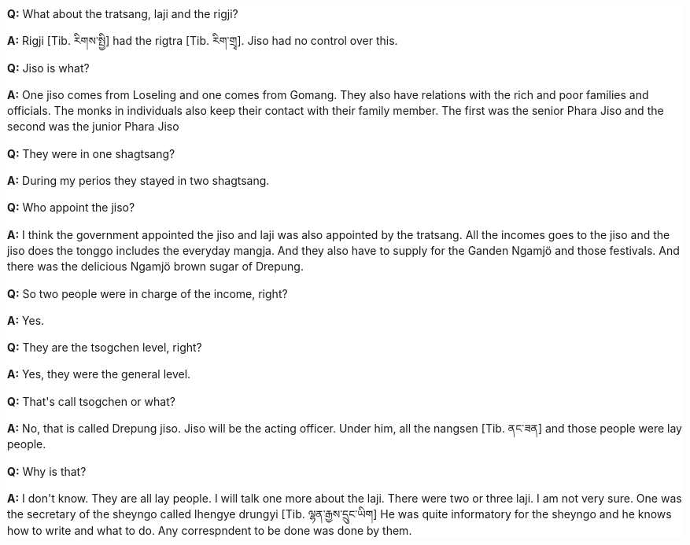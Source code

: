 **Q:**  What about the <span class="tooltip" data-text="[tib. གྲྭ་ཚང] A &quot;college&quot; within a monastery, for example, in Drepung Monastery there were four main tratsang: Gomang, Loseling, Deyang and Ngagpa. These tratsang were property owning corporate entities and included monks who were organized into residential dormitories called Khamtsen.">tratsang</span>, laji and the rigji?   

**A:**  Rigji [Tib. རིགས་སྤྱི] had the rigtra [Tib. རིག་གྲྭ]. Jiso had no control over this.   

**Q:**  Jiso is what?   

**A:**  One <span class="tooltip" data-text="[tib. སྤྱི་བསོ] The head managers/stewards of monasteries as a whole, especially the large Gelugpa monasteries like Sera and Drepung.">jiso</span> comes from <span class="tooltip" data-text="[tib. བློ་གསལ་གླིང] One of the main colleges in Drepung Monastery.">Loseling</span> and one comes from Gomang. They also have relations with the rich and poor families and officials. The monks in individuals also keep their contact with their family member. The first was the senior Phara Jiso and the second was the junior Phara Jiso   

**Q:**  They were in one <span class="tooltip" data-text="[tib. ཤག་ཚང] 1. The household or family of a monk that consisted of multiple monks. 2. The apartment of a monk household.">shagtsang</span>?   

**A:**  During my perios they stayed in two shagtsang.   

**Q:**  Who appoint the <span class="tooltip" data-text="[tib. སྤྱི་བསོ] The head managers/stewards of monasteries as a whole, especially the large Gelugpa monasteries like Sera and Drepung.">jiso</span>?   

**A:**  I think the government appointed the <span class="tooltip" data-text="[tib. སྤྱི་བསོ] The head managers/stewards of monasteries as a whole, especially the large Gelugpa monasteries like Sera and Drepung.">jiso</span> and laji was also appointed by the tratsang. All the incomes goes to the jiso and the jiso does the <span class="tooltip" data-text="[tib. གཏོང་སྒོ] A monastic obligation to provide the food and other necessary items served at a monastic prayer assembly meeting or some other rite; this was often a required obligation for monastic officials at the end of their term of office.">tonggo</span> includes the everyday mangja. And they also have to supply for the <span class="tooltip" data-text="[tib. དགའ་ལྡན་ལྔ་མཆོད] The holiday commemorating the death of Tsongkapa. It falls on the 25th of the 10th Tibetan lunar month.">Ganden Ngamjö</span> and those festivals. And there was the delicious <span class="tooltip" data-text="[tib. ལྔ་མཆོད] The Ganden Ngamjö holiday commemorating the death of Tsongkapa. It falls on the 25th of the 10th Tibetan lunar month.">Ngamjö</span> brown sugar of Drepung.   

**Q:**  So two people were in charge of the income, right?   

**A:**  Yes.   

**Q:**  They are the <span class="tooltip" data-text="[tib. ཚོགས་ཆེན] The main assembly hall of a monastery. The assembly hall for the monastery as a whole.">tsogchen</span> level, right?   

**A:**  Yes, they were the general level.   

**Q:**  That's call <span class="tooltip" data-text="[tib. ཚོགས་ཆེན] The main assembly hall of a monastery. The assembly hall for the monastery as a whole.">tsogchen</span> or what?   

**A:**  No, that is called Drepung jiso. Jiso will be the acting officer. Under him, all the <span class="tooltip" data-text="[tib. ནང་ཟན] A type of serf/bound peasant who lived in the house of his or her lord and worked as a servant without pay.">nangsen</span> [Tib. ནང་ཟན] and those people were lay people.   

**Q:**  Why is that?   

**A:**  I don't know. They are all lay people. I will talk one more about the laji. There were two or three laji. I am not very sure. One was the secretary of the <span class="tooltip" data-text="[tib. ཞལ་ངོ] 1. a junior officer in the traditional Tibetan Army in charge of a unit of 25 soldiers (same as dingpön). 2. the two head disciplinary officials for all of Drepung monastery and for the Mönlam Prayer Festival.">sheyngo</span> called lhengye drungyi [Tib. ལྷན་རྒྱས་དྲུང་ཡིག] He was quite informatory for the sheyngo and he knows how to write and what to do. Any correspndent to be done was done by them.   

